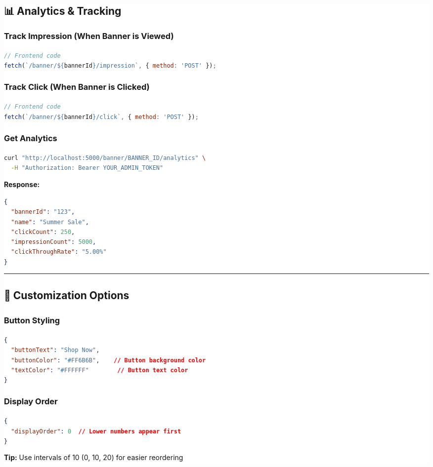 
## 📊 Analytics & Tracking

### Track Impression (When Banner is Viewed)
```javascript
// Frontend code
fetch(`/banner/${bannerId}/impression`, { method: 'POST' });
```

### Track Click (When Banner is Clicked)
```javascript
// Frontend code
fetch(`/banner/${bannerId}/click`, { method: 'POST' });
```

### Get Analytics
```bash
curl "http://localhost:5000/banner/BANNER_ID/analytics" \
  -H "Authorization: Bearer YOUR_ADMIN_TOKEN"
```

**Response:**
```json
{
  "bannerId": "123",
  "name": "Summer Sale",
  "clickCount": 250,
  "impressionCount": 5000,
  "clickThroughRate": "5.00%"
}
```

---

## 🎨 Customization Options

### Button Styling
```json
{
  "buttonText": "Shop Now",
  "buttonColor": "#FF6B6B",    // Button background color
  "textColor": "#FFFFFF"        // Button text color
}
```

### Display Order
```json
{
  "displayOrder": 0  // Lower numbers appear first
}
```
**Tip:** Use intervals of 10 (0, 10, 20) for easier reordering
